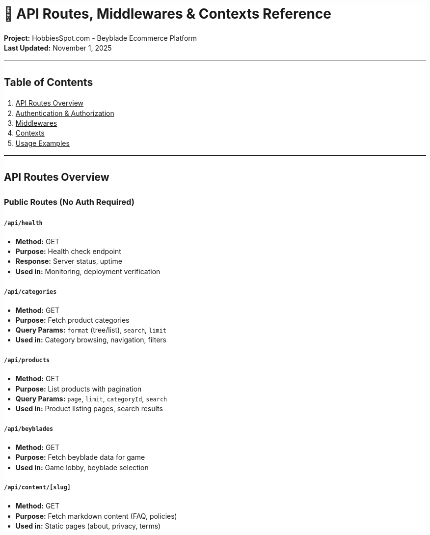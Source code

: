 # 🔌 API Routes, Middlewares & Contexts Reference

**Project:** HobbiesSpot.com - Beyblade Ecommerce Platform  
**Last Updated:** November 1, 2025

---

## Table of Contents

1. [API Routes Overview](#api-routes-overview)
2. [Authentication & Authorization](#authentication--authorization)
3. [Middlewares](#middlewares)
4. [Contexts](#contexts)
5. [Usage Examples](#usage-examples)

---

## API Routes Overview

### Public Routes (No Auth Required)

#### `/api/health`

- **Method:** GET
- **Purpose:** Health check endpoint
- **Response:** Server status, uptime
- **Used in:** Monitoring, deployment verification

#### `/api/categories`

- **Method:** GET
- **Purpose:** Fetch product categories
- **Query Params:** `format` (tree/list), `search`, `limit`
- **Used in:** Category browsing, navigation, filters

#### `/api/products`

- **Method:** GET
- **Purpose:** List products with pagination
- **Query Params:** `page`, `limit`, `categoryId`, `search`
- **Used in:** Product listing pages, search results

#### `/api/beyblades`

- **Method:** GET
- **Purpose:** Fetch beyblade data for game
- **Used in:** Game lobby, beyblade selection

#### `/api/content/[slug]`

- **Method:** GET
- **Purpose:** Fetch markdown content (FAQ, policies)
- **Used in:** Static pages (about, privacy, terms)
